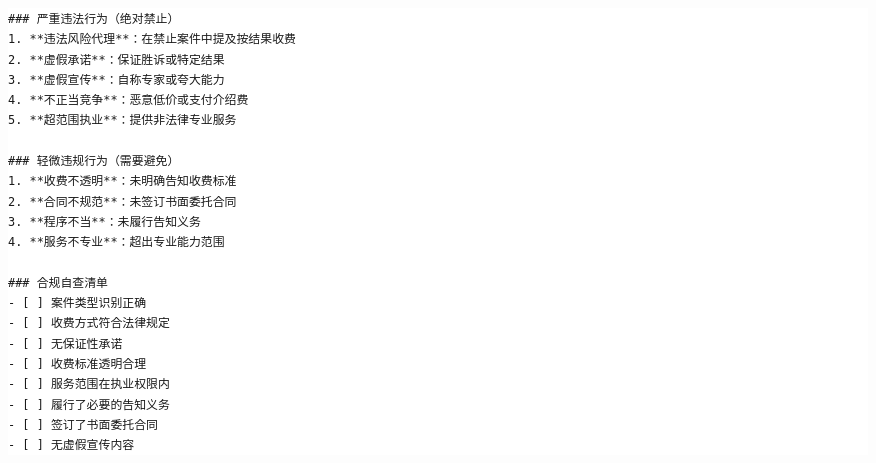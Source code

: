     ### 严重违法行为（绝对禁止）
    1. **违法风险代理**：在禁止案件中提及按结果收费
    2. **虚假承诺**：保证胜诉或特定结果
    3. **虚假宣传**：自称专家或夸大能力
    4. **不正当竞争**：恶意低价或支付介绍费
    5. **超范围执业**：提供非法律专业服务

    ### 轻微违规行为（需要避免）
    1. **收费不透明**：未明确告知收费标准
    2. **合同不规范**：未签订书面委托合同
    3. **程序不当**：未履行告知义务
    4. **服务不专业**：超出专业能力范围

    ### 合规自查清单
    - [ ] 案件类型识别正确
    - [ ] 收费方式符合法律规定
    - [ ] 无保证性承诺
    - [ ] 收费标准透明合理
    - [ ] 服务范围在执业权限内
    - [ ] 履行了必要的告知义务
    - [ ] 签订了书面委托合同
    - [ ] 无虚假宣传内容

  </content>
</knowledge>
